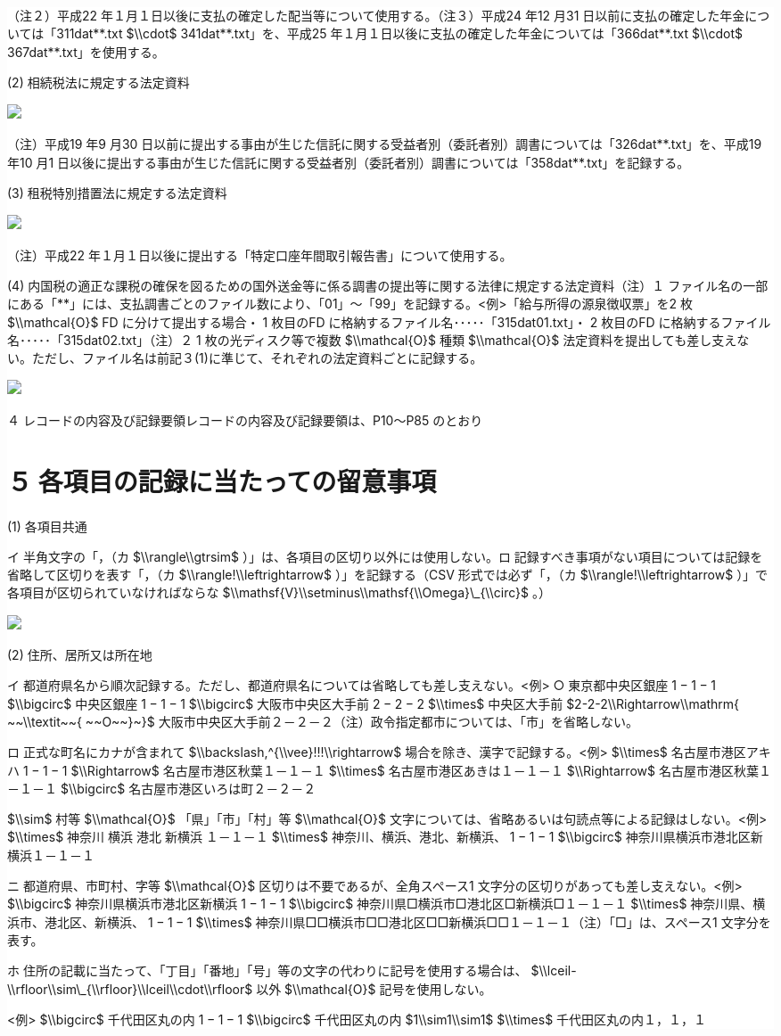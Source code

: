 （注２）平成22 年１月１日以後に支払の確定した配当等について使用する。（注３）平成24 年12 月31 日以前に支払の確定した年金については「311dat\*\*.txt $\\cdot$ 341dat\*\*.txt」を、平成25 年１月１日以後に支払の確定した年金については「366dat\*\*.txt $\\cdot$ 367dat\*\*.txt」を使用する。

(2) 相続税法に規定する法定資料

![](https://www.nta.go.jp/tmp/9a3e34ab-dbc8-47c9-9241-28e13415063e/images/db0bf79872737d9278bc86ff60550bd5d1aa7100039bad54ca23612994fc5831.jpg)

（注）平成19 年9 月30 日以前に提出する事由が生じた信託に関する受益者別（委託者別）調書については「326dat\*\*.txt」を、平成19 年10 月1 日以後に提出する事由が生じた信託に関する受益者別（委託者別）調書については「358dat\*\*.txt」を記録する。

(3) 租税特別措置法に規定する法定資料

![](https://www.nta.go.jp/tmp/9a3e34ab-dbc8-47c9-9241-28e13415063e/images/2e67b7105440b58de1256d29ad0437aba945c60ce24ff49c64a5c946e2bb10e6.jpg)

（注）平成22 年１月１日以後に提出する「特定口座年間取引報告書」について使用する。

(4) 内国税の適正な課税の確保を図るための国外送金等に係る調書の提出等に関する法律に規定する法定資料（注）１ ファイル名の一部にある「\*\*」には、支払調書ごとのファイル数により、「01」～「99」を記録する。<例>「給与所得の源泉徴収票」を2 枚 $\\mathcal{O}$ FD に分けて提出する場合・ 1 枚目のFD に格納するファイル名･････「315dat01.txt」・ 2 枚目のFD に格納するファイル名･････「315dat02.txt」（注）２ 1 枚の光ディスク等で複数 $\\mathcal{O}$ 種類 $\\mathcal{O}$ 法定資料を提出しても差し支えない。ただし、ファイル名は前記３(1)に準じて、それぞれの法定資料ごとに記録する。

![](https://www.nta.go.jp/tmp/9a3e34ab-dbc8-47c9-9241-28e13415063e/images/68d1fba93e24e86caa6256cabf1ed8dbb8aaaa82aaa0f55c4332e9b08c8b4dfc.jpg)

４ レコードの内容及び記録要領レコードの内容及び記録要領は、P10～P85 のとおり

# ５ 各項目の記録に当たっての留意事項

(1) 各項目共通

イ 半角文字の「，（カ $\\rangle\\gtrsim$ ）」は、各項目の区切り以外には使用しない。ロ 記録すべき事項がない項目については記録を省略して区切りを表す「，（カ $\\rangle!\\leftrightarrow$ ）」を記録する（CSV 形式では必ず「，（カ $\\rangle!\\leftrightarrow$ ）」で各項目が区切られていなければならな $\\mathsf{V}\\setminus\\mathsf{\\Omega}\_{\\circ}$ 。）

![](https://www.nta.go.jp/tmp/9a3e34ab-dbc8-47c9-9241-28e13415063e/images/9ea1e26f3465b500720648d9f4244361ffe35d2ed04e78b05477065e52c5b1bd.jpg)

(2) 住所、居所又は所在地

イ 都道府県名から順次記録する。ただし、都道府県名については省略しても差し支えない。<例\> ○ 東京都中央区銀座 $1-1-1$ $\\bigcirc$ 中央区銀座 $1-1-1$ $\\bigcirc$ 大阪市中央区大手前 $2-2-2$ $\\times$ 中央区大手前 $2-2-2\\Rightarrow\\mathrm{ ~~\\textit~~{ ~~O~~}~}$ 大阪市中央区大手前２－２－２（注）政令指定都市については、「市」を省略しない。

ロ 正式な町名にカナが含まれて $\\backslash,^{\\vee}!!!\\rightarrow$ 場合を除き、漢字で記録する。<例> $\\times$ 名古屋市港区アキハ $1-1-1$ $\\Rightarrow$ 名古屋市港区秋葉１－１－１ $\\times$ 名古屋市港区あきは１－１－１ $\\Rightarrow$ 名古屋市港区秋葉１－１－１ $\\bigcirc$ 名古屋市港区いろは町２－２－２

$\\sim$ 村等 $\\mathcal{O}$ 「県」「市」「村」等 $\\mathcal{O}$ 文字については、省略あるいは句読点等による記録はしない。<例> $\\times$ 神奈川 横浜 港北 新横浜 １－１－１ $\\times$ 神奈川、横浜、港北、新横浜、 $1-1-1$ $\\bigcirc$ 神奈川県横浜市港北区新横浜１－１－１

ニ 都道府県、市町村、字等 $\\mathcal{O}$ 区切りは不要であるが、全角スペース1 文字分の区切りがあっても差し支えない。<例> $\\bigcirc$ 神奈川県横浜市港北区新横浜 $1-1-1$ $\\bigcirc$ 神奈川県□横浜市□港北区□新横浜□１－１－１ $\\times$ 神奈川県、横浜市、港北区、新横浜、 $1-1-1$ $\\times$ 神奈川県□□横浜市□□港北区□□新横浜□□１－１－１（注）「□」は、スペース1 文字分を表す。

ホ 住所の記載に当たって、「丁目」「番地」「号」等の文字の代わりに記号を使用する場合は、 $\\lceil-\\rfloor\\sim\_{\\rfloor}\\lceil\\cdot\\rfloor$ 以外 $\\mathcal{O}$ 記号を使用しない。

<例\> $\\bigcirc$ 千代田区丸の内 $1-1-1$ $\\bigcirc$ 千代田区丸の内 $1\\sim1\\sim1$ $\\times$ 千代田区丸の内１，１，１
